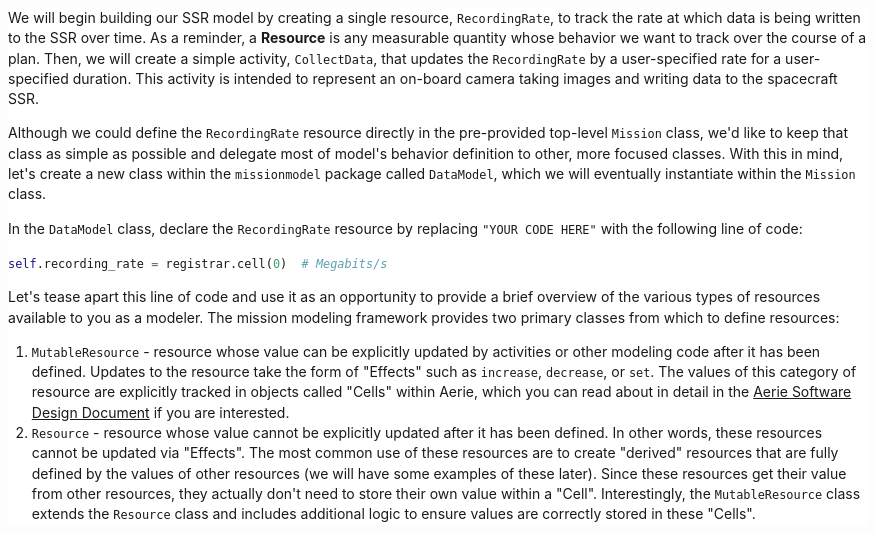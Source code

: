 We will begin building our SSR model by creating a single resource, `RecordingRate`, to track the rate at which data is
being written to the SSR over time. As a reminder, a **Resource** is any measurable quantity whose behavior we want to
track over the course of a plan. Then, we will create a simple activity, `CollectData`, that updates the `RecordingRate`
by a user-specified rate for a user-specified duration. This activity is intended to represent an on-board camera taking
images and writing data to the spacecraft SSR.

Although we could define the `RecordingRate` resource directly in the pre-provided top-level `Mission` class, we'd like
to keep that class as simple as possible and delegate most of model's behavior definition to other, more focused
classes. With this in mind, let's create a new class within the `missionmodel` package called `DataModel`, which we will
eventually instantiate within the `Mission` class.

In the `DataModel` class, declare the `RecordingRate` resource by replacing `"YOUR CODE HERE"` with the following line
of code:

```python
self.recording_rate = registrar.cell(0)  # Megabits/s
```



Let's tease apart this line of code and use it as an opportunity to provide a brief overview of the various types of
resources available to you as a modeler. The mission modeling framework provides two primary classes from which to
define resources:

1. `MutableResource` - resource whose value can be explicitly updated by activities or other modeling code after it has
   been defined. Updates to the resource take the form of "Effects" such as `increase`, `decrease`, or `set`. The values
   of this category of resource are explicitly tracked in objects called "Cells" within Aerie, which you can read about
   in detail in
   the [Aerie Software Design Document](https://ammos.nasa.gov/aerie-docs/overview/software-design-document/#cells) if
   you are interested.
2. `Resource` - resource whose value cannot be explicitly updated after it has been defined. In other words, these
   resources cannot be updated via "Effects". The most common use of these resources are to create "derived" resources
   that are fully defined by the values of other resources (we will have some examples of these later). Since these
   resources get their value from other resources, they actually don't need to store their own value within a "Cell".
   Interestingly, the `MutableResource` class extends the `Resource` class and includes additional logic to ensure
   values are correctly stored in these "Cells".
